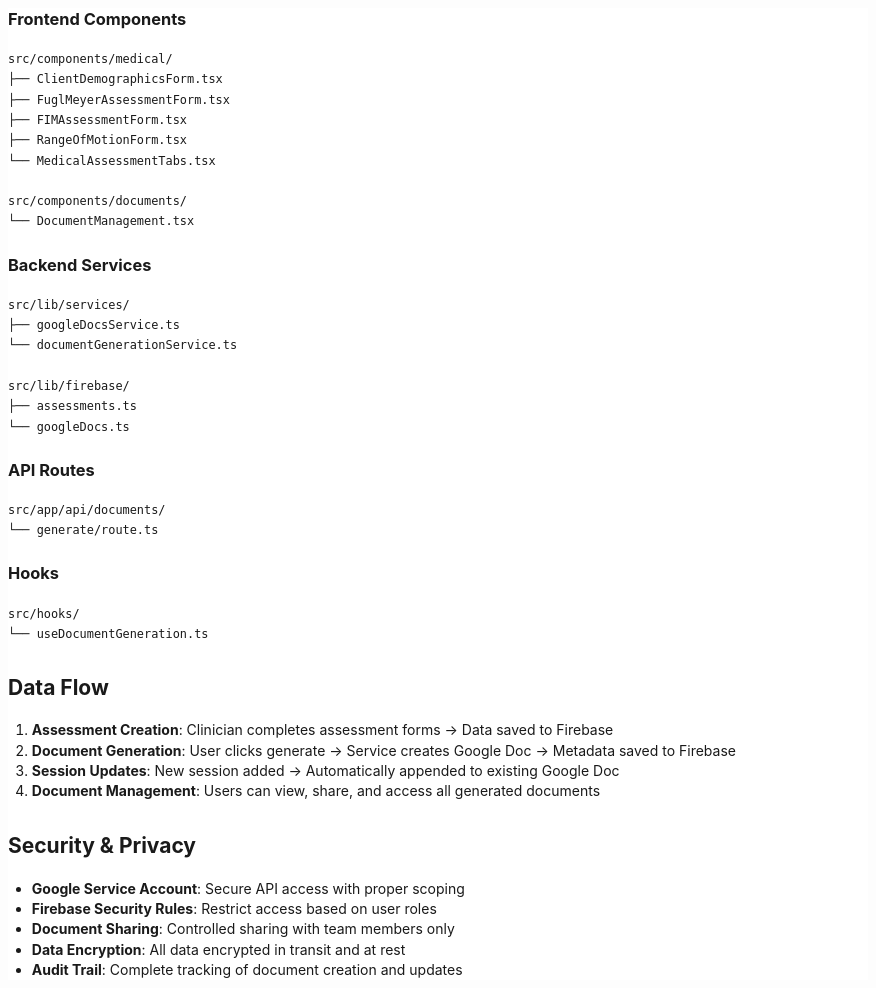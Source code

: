 ### **Frontend Components**
```
src/components/medical/
├── ClientDemographicsForm.tsx
├── FuglMeyerAssessmentForm.tsx
├── FIMAssessmentForm.tsx
├── RangeOfMotionForm.tsx
└── MedicalAssessmentTabs.tsx

src/components/documents/
└── DocumentManagement.tsx
```

### **Backend Services**
```
src/lib/services/
├── googleDocsService.ts
└── documentGenerationService.ts

src/lib/firebase/
├── assessments.ts
└── googleDocs.ts
```

### **API Routes**
```
src/app/api/documents/
└── generate/route.ts
```

### **Hooks**
```
src/hooks/
└── useDocumentGeneration.ts
```

## Data Flow

1. **Assessment Creation**: Clinician completes assessment forms → Data saved to Firebase
2. **Document Generation**: User clicks generate → Service creates Google Doc → Metadata saved to Firebase
3. **Session Updates**: New session added → Automatically appended to existing Google Doc
4. **Document Management**: Users can view, share, and access all generated documents

## Security & Privacy

- **Google Service Account**: Secure API access with proper scoping
- **Firebase Security Rules**: Restrict access based on user roles
- **Document Sharing**: Controlled sharing with team members only
- **Data Encryption**: All data encrypted in transit and at rest
- **Audit Trail**: Complete tracking of document creation and updates
